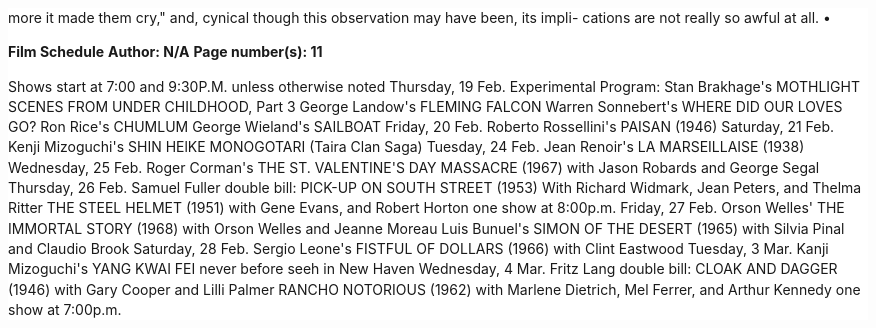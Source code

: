 more it made them cry," 
and, cynical though this 
observation may have 
been, its impli-
cations are not 
really so 
awful at 
all. •


**Film Schedule**
**Author: N/A**
**Page number(s): 11**

Shows start at 7:00 and 9:30P.M. unless otherwise noted 
Thursday, 19 Feb. 
Experimental Program: 
Stan Brakhage's MOTHLIGHT 
SCENES FROM UNDER CHILDHOOD, Part 3 
George Landow's FLEMING FALCON 
Warren Sonnebert's WHERE DID OUR LOVES GO? 
Ron Rice's CHUMLUM 
George Wieland's SAILBOAT 
Friday, 20 Feb. 
Roberto Rossellini's PAISAN (1946) 
Saturday, 21 Feb. 
Kenji Mizoguchi's SHIN HElKE MONOGOTARI (Taira Clan Saga) 
Tuesday, 24 Feb. 
Jean Renoir's LA MARSEILLAISE (1938) 
Wednesday, 25 Feb. 
Roger Corman's THE ST. VALENTINE'S DAY MASSACRE (1967) 
with Jason Robards and George Segal 
Thursday, 26 Feb. 
Samuel Fuller double bill: 
PICK-UP ON SOUTH STREET (1953) 
With Richard Widmark, Jean Peters, and Thelma Ritter 
THE STEEL HELMET (1951) 
with Gene Evans, and Robert Horton 
one show at 8:00p.m. 
Friday, 27 Feb. 
Orson Welles' THE IMMORTAL STORY (1968) 
with Orson Welles and Jeanne Moreau 
Luis Bunuel's SIMON OF THE DESERT (1965) 
with Silvia Pinal and Claudio Brook 
Saturday, 28 Feb. 
Sergio Leone's FISTFUL OF DOLLARS (1966) 
with Clint Eastwood 
Tuesday, 3 Mar. 
Kanji Mizoguchi's YANG KWAI FEI 
never before seeh in New Haven 
Wednesday, 4 Mar. 
Fritz Lang double bill: 
CLOAK AND DAGGER (1946) 
with Gary Cooper and Lilli Palmer 
RANCHO NOTORIOUS (1962) 
with Marlene Dietrich, Mel Ferrer, and Arthur Kennedy 
one show at 7:00p.m. 
